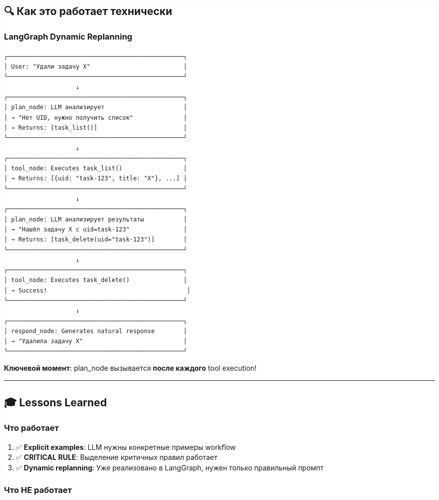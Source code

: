
## 🔍 Как это работает технически

### LangGraph Dynamic Replanning

```
┌─────────────────────────────────────────────────┐
│ User: "Удали задачу X"                          │
└─────────────────────────────────────────────────┘
                    ↓
┌─────────────────────────────────────────────────┐
│ plan_node: LLM анализирует                      │
│ → "Нет UID, нужно получить список"              │
│ → Returns: [task_list()]                        │
└─────────────────────────────────────────────────┘
                    ↓
┌─────────────────────────────────────────────────┐
│ tool_node: Executes task_list()                 │
│ → Returns: [{uid: "task-123", title: "X"}, ...] │
└─────────────────────────────────────────────────┘
                    ↓
┌─────────────────────────────────────────────────┐
│ plan_node: LLM анализирует результаты           │
│ → "Нашёл задачу X с uid=task-123"               │
│ → Returns: [task_delete(uid="task-123")]        │
└─────────────────────────────────────────────────┘
                    ↓
┌─────────────────────────────────────────────────┐
│ tool_node: Executes task_delete()               │
│ → Success!                                       │
└─────────────────────────────────────────────────┘
                    ↓
┌─────────────────────────────────────────────────┐
│ respond_node: Generates natural response        │
│ → "Удалила задачу X"                            │
└─────────────────────────────────────────────────┘
```

**Ключевой момент**: plan_node вызывается **после каждого** tool execution!

---

## 🎓 Lessons Learned

### Что работает

1. ✅ **Explicit examples**: LLM нужны конкретные примеры workflow
2. ✅ **CRITICAL RULE**: Выделение критичных правил работает
3. ✅ **Dynamic replanning**: Уже реализовано в LangGraph, нужен только правильный промпт

### Что НЕ работает
